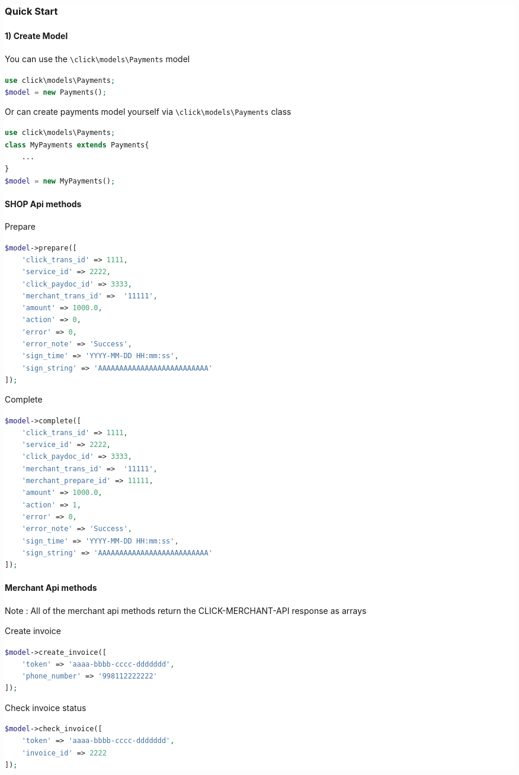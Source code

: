 ### Quick Start
#### 1) Create Model
You can use the `\click\models\Payments` model
```php
use click\models\Payments;
$model = new Payments();
```
Or can create payments model yourself via `\click\models\Payments` class
```php
use click\models\Payments;
class MyPayments extends Payments{
    ...
}
$model = new MyPayments();
```
#### SHOP Api methods
Prepare
```php
$model->prepare([
    'click_trans_id' => 1111,
    'service_id' => 2222,
    'click_paydoc_id' => 3333,
    'merchant_trans_id' =>  '11111',
    'amount' => 1000.0,
    'action' => 0,
    'error' => 0,
    'error_note' => 'Success',
    'sign_time' => 'YYYY-MM-DD HH:mm:ss',
    'sign_string' => 'AAAAAAAAAAAAAAAAAAAAAAAAAA'
]);
```
Complete
```php
$model->complete([
    'click_trans_id' => 1111,
    'service_id' => 2222,
    'click_paydoc_id' => 3333,
    'merchant_trans_id' =>  '11111',
    'merchant_prepare_id' => 11111,
    'amount' => 1000.0,
    'action' => 1,
    'error' => 0,
    'error_note' => 'Success',
    'sign_time' => 'YYYY-MM-DD HH:mm:ss',
    'sign_string' => 'AAAAAAAAAAAAAAAAAAAAAAAAAA'
]);
```

#### Merchant Api methods
Note : All of the merchant api methods return the CLICK-MERCHANT-API response as arrays

Create invoice
```php
$model->create_invoice([
    'token' => 'aaaa-bbbb-cccc-ddddddd',
    'phone_number' => '998112222222'
]);
```
Check invoice status
```php
$model->check_invoice([
    'token' => 'aaaa-bbbb-cccc-ddddddd',
    'invoice_id' => 2222
]);
```